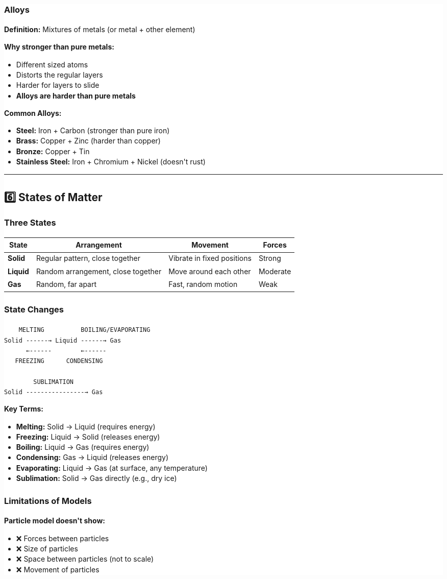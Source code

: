 ### Alloys

**Definition:** Mixtures of metals (or metal + other element)

**Why stronger than pure metals:**
- Different sized atoms
- Distorts the regular layers
- Harder for layers to slide
- **Alloys are harder than pure metals**

**Common Alloys:**
- **Steel:** Iron + Carbon (stronger than pure iron)
- **Brass:** Copper + Zinc (harder than copper)
- **Bronze:** Copper + Tin
- **Stainless Steel:** Iron + Chromium + Nickel (doesn't rust)

---

## 6️⃣ States of Matter

### Three States

| State | Arrangement | Movement | Forces |
|-------|-------------|----------|--------|
| **Solid** | Regular pattern, close together | Vibrate in fixed positions | Strong |
| **Liquid** | Random arrangement, close together | Move around each other | Moderate |
| **Gas** | Random, far apart | Fast, random motion | Weak |

### State Changes

```
    MELTING          BOILING/EVAPORATING
Solid ------→ Liquid ------→ Gas
      ←------        ←------
   FREEZING      CONDENSING

        SUBLIMATION
Solid ----------------→ Gas
```

**Key Terms:**
- **Melting:** Solid → Liquid (requires energy)
- **Freezing:** Liquid → Solid (releases energy)
- **Boiling:** Liquid → Gas (requires energy)
- **Condensing:** Gas → Liquid (releases energy)
- **Evaporating:** Liquid → Gas (at surface, any temperature)
- **Sublimation:** Solid → Gas directly (e.g., dry ice)

### Limitations of Models

**Particle model doesn't show:**
- ❌ Forces between particles
- ❌ Size of particles
- ❌ Space between particles (not to scale)
- ❌ Movement of particles
